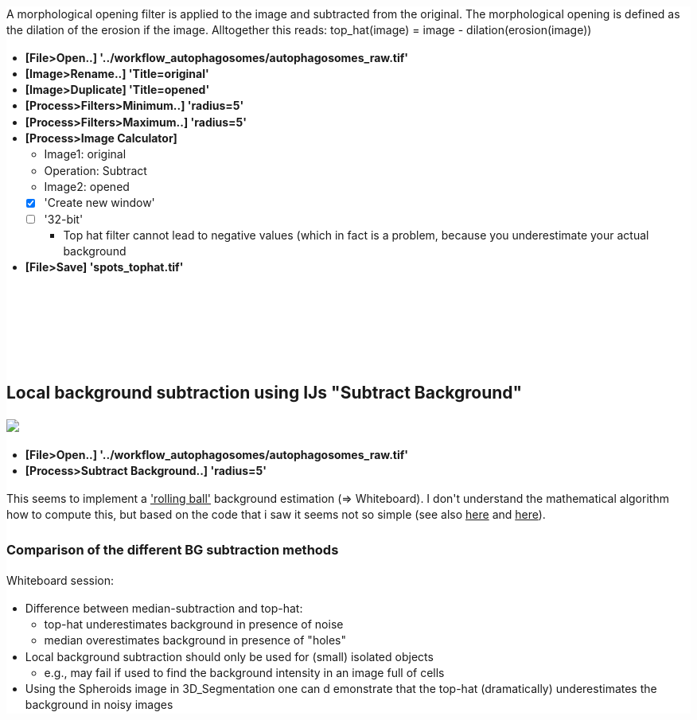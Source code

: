 A morphological opening filter is applied to the image and subtracted from the original. The morphological opening is defined as the dilation of the erosion if the image. Alltogether this reads: top_hat(image) = image - dilation(erosion(image))

- __[File>Open..] '../workflow_autophagosomes/autophagosomes_raw.tif'__
- __[Image>Rename..] 'Title=original'__
- __[Image>Duplicate] 'Title=opened'__
- __[Process>Filters>Minimum..] 'radius=5'__ 
- __[Process>Filters>Maximum..] 'radius=5'__ 
- __[Process>Image Calculator]__
	* Image1: original
	* Operation: Subtract
	* Image2: opened 
	* [X] 'Create new window' 
	* [ ] '32-bit'
		* Top hat filter cannot lead to negative values (which in fact is a problem, because you underestimate your actual background
- __[File>Save] 'spots_tophat.tif'__



&nbsp;
	
&nbsp;

&nbsp;


## Local background subtraction using IJs "Subtract Background"

<img src="https://github.com/tischi/imagej-courses/blob/master/images/orig__bg__rollingball.png" width=700/>

- __[File>Open..] '../workflow_autophagosomes/autophagosomes_raw.tif'__
- __[Process>Subtract Background..] 'radius=5'__

This seems to implement a ['rolling ball'](https://github.com/nearlyfreeapps/Rolling-Ball-Algorithm/blob/master/rolling_ball.py) background estimation (=> Whiteboard). I don't understand the mathematical algorithm how to compute this, but based on the code that i saw it seems not so simple (see also [here](http://dsp.stackexchange.com/questions/10597/uneven-background-subtraction-rolling-ball-vs-disk-tophat) and [here](https://en.wikipedia.org/wiki/Dilation_%28morphology%29#Grayscale_dilation)).


### Comparison of the different BG subtraction methods

Whiteboard session: 

- Difference between median-subtraction and top-hat:
	- top-hat underestimates background in presence of noise
	- median overestimates background in presence of "holes"
- Local background subtraction should only be used for (small) isolated objects
	- e.g., may fail if used to find the background intensity in an image full of cells
- Using the Spheroids image in 3D_Segmentation one can d emonstrate that the top-hat (dramatically) underestimates the background in noisy images
